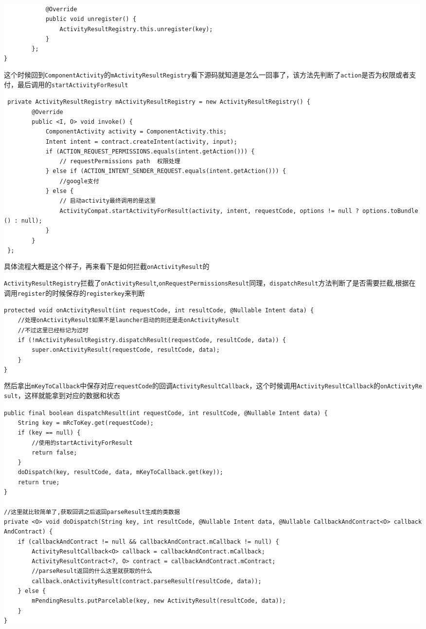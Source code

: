                 @Override
                public void unregister() {
                    ActivityResultRegistry.this.unregister(key);
                }
            };
    }

这个时候回到`ComponentActivity`的`mActivityResultRegistry`看下源码就知道是怎么一回事了，该方法先判断了`action`是否为权限或者支付，最后调用的`startActivityForResult`

     private ActivityResultRegistry mActivityResultRegistry = new ActivityResultRegistry() {
            @Override
            public <I, O> void invoke() {
                ComponentActivity activity = ComponentActivity.this;
                Intent intent = contract.createIntent(activity, input);
                if (ACTION_REQUEST_PERMISSIONS.equals(intent.getAction())) {
                    // requestPermissions path  权限处理
                } else if (ACTION_INTENT_SENDER_REQUEST.equals(intent.getAction())) {
                    //google支付
                } else {
                    // 启动activity最终调用的是这里
                    ActivityCompat.startActivityForResult(activity, intent, requestCode, options != null ? options.toBundle() : null);
                }
            }
     };

具体流程大概是这个样子，再来看下是如何拦截`onActivityResult`的

`ActivityResultRegistry`拦截了`onActivityResult`,`onRequestPermissionsResult`同理，`dispatchResult`方法判断了是否需要拦截,根据在调用`register`的时候保存的`registerkey`来判断

    protected void onActivityResult(int requestCode, int resultCode, @Nullable Intent data) {
        //处理onActivityResult如果不是launcher启动的则还是走onActivityResult
        //不过这里已经标记为过时
        if (!mActivityResultRegistry.dispatchResult(requestCode, resultCode, data)) {
            super.onActivityResult(requestCode, resultCode, data);
        }
    }

然后拿出`mKeyToCallback`中保存对应`requestCode`的回调`ActivityResultCallback`，这个时候调用`ActivityResultCallback`的`onActivityResult`，这样就能拿到对应的数据和状态

    public final boolean dispatchResult(int requestCode, int resultCode, @Nullable Intent data) {
        String key = mRcToKey.get(requestCode);
        if (key == null) {
            //使用的startActivityForResult
            return false;
        }
        doDispatch(key, resultCode, data, mKeyToCallback.get(key));
        return true;
    }
    
    //这里就比较简单了,获取回调之后返回parseResult生成的类数据
    private <O> void doDispatch(String key, int resultCode, @Nullable Intent data, @Nullable CallbackAndContract<O> callbackAndContract) {
        if (callbackAndContract != null && callbackAndContract.mCallback != null) {
            ActivityResultCallback<O> callback = callbackAndContract.mCallback;
            ActivityResultContract<?, O> contract = callbackAndContract.mContract;
            //parseResult返回的什么这里就获取的什么
            callback.onActivityResult(contract.parseResult(resultCode, data));
        } else {
            mPendingResults.putParcelable(key, new ActivityResult(resultCode, data));
        }
    }
